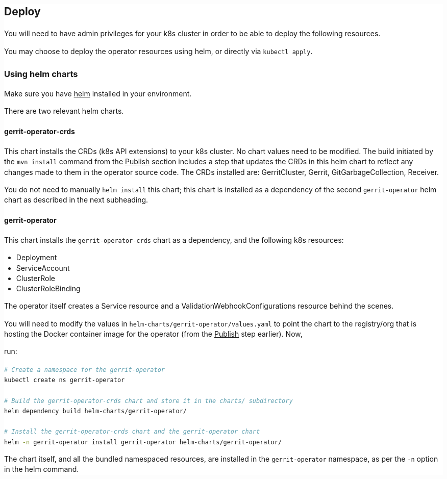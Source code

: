 ## Deploy
You will need to have admin privileges for your k8s cluster in order to be able
to deploy the following resources.

You may choose to deploy the operator resources using helm, or directly via
`kubectl apply`.

### Using helm charts
Make sure you have [helm](https://helm.sh/) installed in your environment.

There are two relevant helm charts.

#### gerrit-operator-crds

This chart installs the CRDs (k8s API extensions) to your k8s cluster. No chart
values need to be modified. The build initiated by the `mvn install` command
from the [Publish](#publish) section includes a step that updates the CRDs in
this helm chart to reflect any changes made to them in the operator source code.
The CRDs installed are: GerritCluster, Gerrit, GitGarbageCollection, Receiver.

You do not need to manually `helm install` this chart; this chart is installed
as a dependency of the second `gerrit-operator` helm chart as described in the
next subheading.

#### gerrit-operator

This chart installs the `gerrit-operator-crds` chart as a dependency, and the
following k8s resources:
- Deployment
- ServiceAccount
- ClusterRole
- ClusterRoleBinding

The operator itself creates a Service resource and a
ValidationWebhookConfigurations resource behind the scenes.

You will need to modify the values in `helm-charts/gerrit-operator/values.yaml`
to point the chart to the registry/org that is hosting the Docker container
image for the operator (from the [Publish](#publish) step earlier). Now,

run:
```sh
# Create a namespace for the gerrit-operator
kubectl create ns gerrit-operator

# Build the gerrit-operator-crds chart and store it in the charts/ subdirectory
helm dependency build helm-charts/gerrit-operator/

# Install the gerrit-operator-crds chart and the gerrit-operator chart
helm -n gerrit-operator install gerrit-operator helm-charts/gerrit-operator/
```

The chart itself, and all the bundled namespaced resources, are installed in the
`gerrit-operator` namespace, as per the `-n` option in the helm command.
